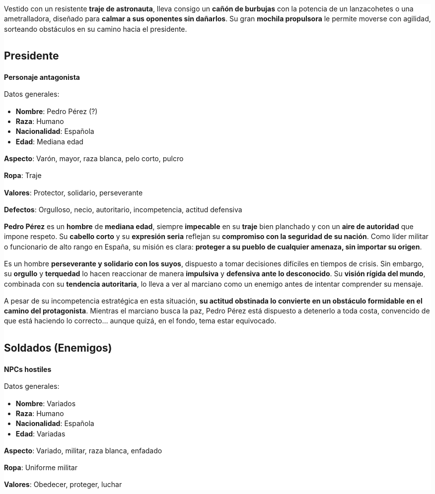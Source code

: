 Vestido con un resistente **traje de astronauta**, lleva consigo un **cañón de burbujas** con la potencia de un lanzacohetes o una ametralladora, diseñado para **calmar a sus oponentes sin dañarlos**. Su gran **mochila propulsora** le permite moverse con agilidad, sorteando obstáculos en su camino hacia el presidente.

## Presidente

**Personaje antagonista**

Datos generales:

- **Nombre**: Pedro Pérez (?)
- **Raza**: Humano
- **Nacionalidad**: Española
- **Edad**: Mediana edad

**Aspecto**: Varón, mayor, raza blanca, pelo corto, pulcro

**Ropa**: Traje

**Valores**: Protector, solidario, perseverante

**Defectos**: Orgulloso, necio, autoritario, incompetencia, actitud defensiva

**Pedro Pérez** es un **hombre** de **mediana edad**, siempre **impecable** en su **traje** bien planchado y con un **aire de autoridad** que impone respeto. Su **cabello corto** y su **expresión seria** reflejan su **compromiso con la seguridad de su nación**. Como líder militar o funcionario de alto rango en España, su misión es clara: **proteger a su pueblo de cualquier amenaza, sin importar su origen**.

Es un hombre **perseverante y solidario con los suyos**, dispuesto a tomar decisiones difíciles en tiempos de crisis. Sin embargo, su **orgullo** y **terquedad** lo hacen reaccionar de manera **impulsiva** y **defensiva ante lo desconocido**. Su **visión rígida del mundo**, combinada con su **tendencia autoritaria**, lo lleva a ver al marciano como un enemigo antes de intentar comprender su mensaje.

A pesar de su incompetencia estratégica en esta situación, **su actitud obstinada lo convierte en un obstáculo formidable en el camino del protagonista**. Mientras el marciano busca la paz, Pedro Pérez está dispuesto a detenerlo a toda costa, convencido de que está haciendo lo correcto… aunque quizá, en el fondo, tema estar equivocado.

## Soldados (Enemigos)

**NPCs hostiles**

Datos generales:

- **Nombre**: Variados
- **Raza**: Humano
- **Nacionalidad**: Española
- **Edad**: Variadas

**Aspecto**: Variado, militar, raza blanca, enfadado

**Ropa**: Uniforme militar

**Valores**: Obedecer, proteger, luchar
